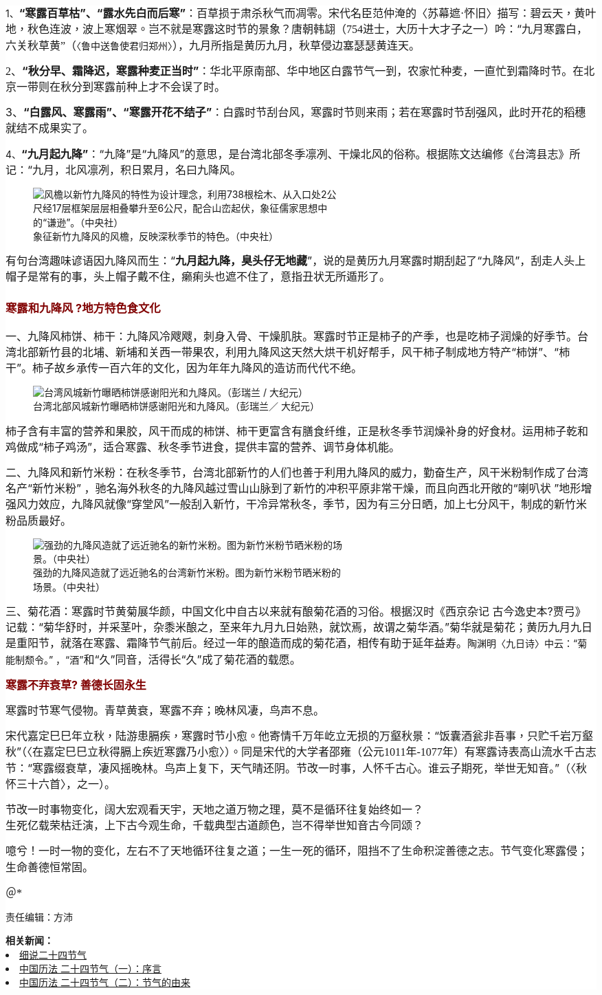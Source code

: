 <p>1、<span style="font-size: medium;"><strong>“寒露百草枯”、“露水先白而后寒”</strong>：百草损于肃杀秋气而凋零。<span style="font-family: 新细明体;"><span lang="zh-TW">宋代名臣范仲淹的〈苏幕遮</span></span></span><span style="font-family: Liberation Serif,serif;"><span style="font-size: medium;"><span lang="en-US">·</span></span></span><span style="font-size: medium;"><span style="font-family: 新细明体;"><span lang="zh-TW">怀旧〉描写：碧云天，黄叶地，秋色连波，波上寒烟翠。岂不就是寒露这时节的景象？唐朝韩翃</span></span>（</span><span style="font-family: Liberation Serif,serif;"><span style="font-size: medium;"><span lang="en-US">754</span></span></span><span style="font-size: medium;">进士，大历十大才子之一）吟：“<span style="font-family: W5;">九月寒露白，六关秋草黄”（</span></span>〈鲁中送鲁使君归郑州〉<span style="font-size: medium;"><span style="font-family: W5;">），九月所指是黄历九月，秋草侵边塞瑟瑟黄连天。</span></span></p>
<p><span style="font-size: medium;"><span style="font-family: W5;">2、</span><strong>“秋分早、霜降迟，寒露种麦正当时”</strong>：华北平原南部、华中地区白露节气一到，农家忙种麦，一直忙到霜降时节。在北京一带则在秋分到寒露前种上才不会误了时。</span></p>
<p><span style="font-size: medium;">3、<strong>“白露风、寒露雨”、“寒露开花不结子”</strong>：白露时节刮台风，寒露时节则来雨；若在寒露时节刮强风，此时开花的稻穗就结不成果实了。</span></p>
<p>4、<span style="font-size: medium;"><strong>“九月起九降”</strong>：“九降”是“九降风”的意思，是台湾北部冬季凛冽、干燥北风的俗称。根据陈文达编修《台湾县志》所记：“九月，北风凛冽，积日累月，名曰九降风。</span></p>
<figure id="attachment_5827325" aria-describedby="caption-attachment-5827325" style="width: 450px" class="wp-caption aligncenter"><ahref=" https://www.epochtimes.com/assets/uploads/2015/02/1502211358002378-450x300.jpg" target="_blank" rel="noreferrer noopener"> <img decoding="async" class="wp-image-5827325 size-medium" src="https://www.epochtimes.com/assets/uploads/2015/02/1502211358002378-450x300.jpg" alt="风檐以新竹九降风的特性为设计理念，利用738根桧木、从入口处2公尺经17层框架层层相叠攀升至6公尺，配合山峦起伏，象征儒家思想中的“谦逊”。（中央社）" width="450" b="300" /></a><figcaption id="caption-attachment-5827325" class="wp-caption-text">象征新竹九降风的风檐，反映深秋季节的特色。（中央社）</figcaption></figure>
<p style="text-align: left;"><span style="font-size: medium;">有句台湾趣味谚语因九降风而生：“<strong>九月起九降，臭头仔无地藏</strong>”，说的是黄历九月寒露时期刮起了“九降风”，刮走人头上帽子是常有的事，头上帽子戴不住，癞痢头也遮不住了，意指丑状无所遁形了。</span></p>
<h3><span style="color: #800000;">寒露和九降风 ?<span id="transmark" style="width: 0px; height: 0px;"></span>地方特色食文化</span></h3>
<p><span style="font-size: medium;">一、九降风柿饼、柿干：九降风冷飕飕，刺身入骨、干燥肌肤。寒露时节正是柿子的产季，也是吃柿子润燥的好季节。台湾北部新竹县的北埔、新埔和关西一带果农，利用九降风这天然大烘干机好帮手，风干柿子制成地方特产“柿饼”、“柿干”。柿子故乡承传一百六年的文化，因为年年九降风的造访而代代不绝。</span></p>
<figure id="attachment_5915226" aria-describedby="caption-attachment-5915226" style="width: 450px" class="wp-caption aligncenter"><ahref=" https://www.epochtimes.com/assets/uploads/2010/10/101012043209-450x338.jpg" target="_blank" rel="noreferrer noopener"> <img loading="lazy" decoding="async" class="wp-image-5915226 size-medium" src="https://www.epochtimes.com/assets/uploads/2010/10/101012043209-450x338.jpg" alt="台湾风城新竹曝晒柿饼感谢阳光和九降风。（彭瑞兰 / 大纪元）" width="450" b="338" /></a><figcaption id="caption-attachment-5915226" class="wp-caption-text">台湾北部风城新竹曝晒柿饼感谢阳光和九降风。（彭瑞兰／ 大纪元）</figcaption></figure>
<p><span style="font-size: medium;">柿子含有丰富的营养和果胶，风干而成的柿饼、柿干更富含有膳食纤维，正是秋冬季节润燥补身的好食材。运用柿子乾和鸡做成“柿子鸡汤”，适合寒露、秋冬季节进食，提供丰富的营养、调节身体机能。</span></p>
<p><span style="font-size: medium;">二、九降风和新竹米粉：在秋冬季节，台湾北部新竹的人们也善于利用九降风的威力，勤奋生产，风干米粉制作成了台湾名产“新竹米粉” ，驰名海外秋冬的九降风越过雪山山脉到了新竹的冲积平原非常干燥，而且向西北开敞的“喇叭状 ”地形增强风力效应，九降风就像“穿堂风”一般刮入新竹，干冷异常秋冬，季节，因为有三分日晒，加上七分风干，制成的新竹米粉品质最好。</span></p>
<figure id="attachment_6224153" aria-describedby="caption-attachment-6224153" style="width: 450px" class="wp-caption aligncenter"><ahref=" https://www.epochtimes.com/assets/uploads/2008/10/810110141551758-450x301.jpg" target="_blank" rel="noreferrer noopener"> <img loading="lazy" decoding="async" class="wp-image-6224153 size-medium" src="https://www.epochtimes.com/assets/uploads/2008/10/810110141551758-450x301.jpg" alt="强劲的九降风造就了远近驰名的新竹米粉。图为新竹米粉节晒米粉的场景。（中央社）" width="450" b="301" /></a><figcaption id="caption-attachment-6224153" class="wp-caption-text">强劲的九降风造就了远近驰名的台湾新竹米粉。图为新竹米粉节晒米粉的场景。（中央社）</figcaption></figure>
<p><span style="font-size: medium;">三、菊花酒：寒露时节黄菊展华颜，中国文化中自古以来就有酿菊花酒的习俗。根据汉时<span style="font-size: medium;">《西京杂记 古今逸史本?贾弓》</span>记载：“菊华舒时，并采茎叶，杂黍米酿之，至来年九月九日始熟，就饮焉，故谓之菊华酒。”菊华就是菊花；黄历九月九日是重阳节，就落在寒露、霜降节气前后。经过一年的酿造而成的菊花酒，相传有助于延年益寿。</span>陶渊明〈九日诗〉中云：“菊能制颓令。” ，“酒”<span style="font-size: medium;">和“久”同音，活得长“久”成了菊花酒的载愿。</span></p>
<p><span style="font-size: medium;"><span style="font-size: medium;"><span style="color: #800000;"><strong>寒露不弃衰草? 善德长固永生</strong></span></span></span></p>
<p align="left"><span style="font-size: medium;">寒露时节寒气侵物。青草黄衰，寒露不弃；晚林风凄，鸟声不息。</span></p>
<p align="left"><span style="font-size: medium;"><span style="font-size: medium;">宋代嘉定巳巳年立秋，</span>陆游患膈疾，寒露时节小愈。他寄情千万年屹立无损的万壑秋景：“饭囊酒瓮非吾事，只贮千岩万壑秋”（〈在嘉定巳巳立秋得膈上疾近寒露乃小愈〉）。同是宋代的大学者邵雍（公元</span><span style="font-family: Liberation Serif,serif;"><span style="font-size: medium;"><span lang="en-US">1011年-1077年</span></span></span><span style="font-size: medium;">）有寒露诗表高山流水千古志节：“寒露缀衰草，凄风摇晚林。鸟声上复下，天气晴还阴。节改一时事，人怀千古心。谁云子期死，举世无知音。”（〈秋<span style="font-family: 新细明体;">怀</span>三十六首〉，之一）。</span></p>
<p align="left"><span style="font-size: medium;">节改一时事物变化，阔大宏观看天宇，天地之道万物之理，莫不是循环往复始终如一？<br />
生死亿载荣枯迁演，上下古今观生命，千载典型古道颜色，岂不得举世知音古今同颂？</span></p>
<p align="left"><span style="font-size: medium;"><span style="font-size: medium;">噫兮！一时一物的变化，左右不了天地循环往复之道；一生一死的循环，阻挡不了生命积淀善德之志。</span>节气变化寒露侵；生命善德恒常固。</span></p>
<p align="left"><span style="font-size: medium;">＠</span><span style="font-family: Liberation Serif,serif;"><span style="font-size: medium;"><span lang="en-US">*</span></span></span></p>
<p>责任编辑：方沛</p>
<div id="s3gt_translate_tooltip" class="s3gt_translate_tooltip"></div>
<strong>相关新闻：</strong>
<li><a href="https://github.com/1992513/djy/blob/master/gb/4/1/6/n443735.md#1">细说二十四节气</a></li>
<li><a href="https://github.com/1992513/djy/blob/master/gb/4/1/20/n452301.md#1">中国历法 二十四节气（一）：序言</a></li>
<li><a href="https://github.com/1992513/djy/blob/master/gb/4/1/21/n452815.md#1">中国历法  二十四节气（二）：节气的由来</a></li>